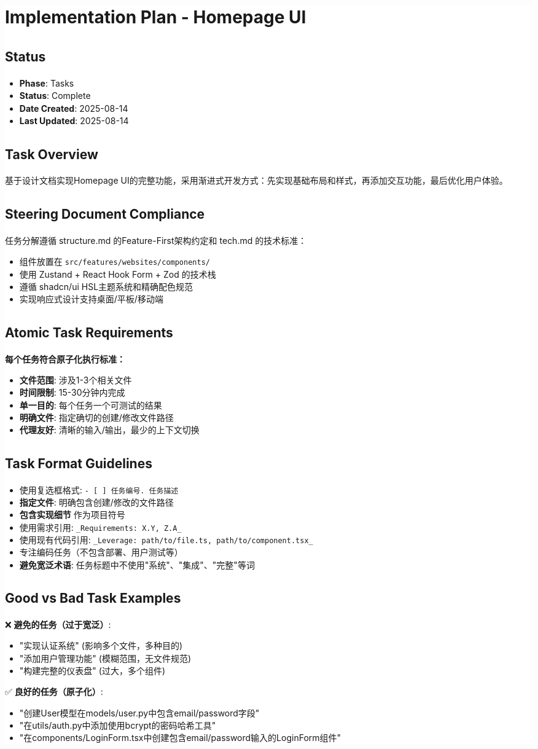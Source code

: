 # Implementation Plan - Homepage UI

## Status
- **Phase**: Tasks
- **Status**: Complete  
- **Date Created**: 2025-08-14
- **Last Updated**: 2025-08-14

## Task Overview
基于设计文档实现Homepage UI的完整功能，采用渐进式开发方式：先实现基础布局和样式，再添加交互功能，最后优化用户体验。

## Steering Document Compliance
任务分解遵循 structure.md 的Feature-First架构约定和 tech.md 的技术标准：
- 组件放置在 `src/features/websites/components/`
- 使用 Zustand + React Hook Form + Zod 的技术栈
- 遵循 shadcn/ui HSL主题系统和精确配色规范
- 实现响应式设计支持桌面/平板/移动端

## Atomic Task Requirements
**每个任务符合原子化执行标准：**
- **文件范围**: 涉及1-3个相关文件
- **时间限制**: 15-30分钟内完成
- **单一目的**: 每个任务一个可测试的结果
- **明确文件**: 指定确切的创建/修改文件路径
- **代理友好**: 清晰的输入/输出，最少的上下文切换

## Task Format Guidelines
- 使用复选框格式: `- [ ] 任务编号. 任务描述`
- **指定文件**: 明确包含创建/修改的文件路径
- **包含实现细节** 作为项目符号
- 使用需求引用: `_Requirements: X.Y, Z.A_`
- 使用现有代码引用: `_Leverage: path/to/file.ts, path/to/component.tsx_`
- 专注编码任务（不包含部署、用户测试等）
- **避免宽泛术语**: 任务标题中不使用"系统"、"集成"、"完整"等词

## Good vs Bad Task Examples
❌ **避免的任务（过于宽泛）**:
- "实现认证系统" (影响多个文件，多种目的)
- "添加用户管理功能" (模糊范围，无文件规范)  
- "构建完整的仪表盘" (过大，多个组件)

✅ **良好的任务（原子化）**:
- "创建User模型在models/user.py中包含email/password字段"
- "在utils/auth.py中添加使用bcrypt的密码哈希工具" 
- "在components/LoginForm.tsx中创建包含email/password输入的LoginForm组件"

